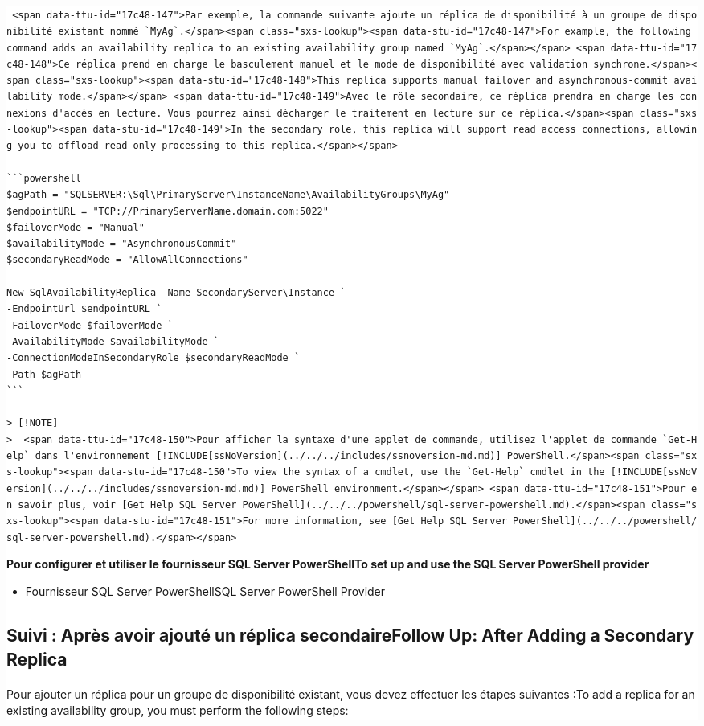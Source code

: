      <span data-ttu-id="17c48-147">Par exemple, la commande suivante ajoute un réplica de disponibilité à un groupe de disponibilité existant nommé `MyAg`.</span><span class="sxs-lookup"><span data-stu-id="17c48-147">For example, the following command adds an availability replica to an existing availability group named `MyAg`.</span></span> <span data-ttu-id="17c48-148">Ce réplica prend en charge le basculement manuel et le mode de disponibilité avec validation synchrone.</span><span class="sxs-lookup"><span data-stu-id="17c48-148">This replica supports manual failover and asynchronous-commit availability mode.</span></span> <span data-ttu-id="17c48-149">Avec le rôle secondaire, ce réplica prendra en charge les connexions d'accès en lecture. Vous pourrez ainsi décharger le traitement en lecture sur ce réplica.</span><span class="sxs-lookup"><span data-stu-id="17c48-149">In the secondary role, this replica will support read access connections, allowing you to offload read-only processing to this replica.</span></span>  
  
    ```powershell
    $agPath = "SQLSERVER:\Sql\PrimaryServer\InstanceName\AvailabilityGroups\MyAg"  
    $endpointURL = "TCP://PrimaryServerName.domain.com:5022"  
    $failoverMode = "Manual"  
    $availabilityMode = "AsynchronousCommit"  
    $secondaryReadMode = "AllowAllConnections"  
  
    New-SqlAvailabilityReplica -Name SecondaryServer\Instance `   
    -EndpointUrl $endpointURL `   
    -FailoverMode $failoverMode `   
    -AvailabilityMode $availabilityMode `   
    -ConnectionModeInSecondaryRole $secondaryReadMode `   
    -Path $agPath  
    ```  
  
    > [!NOTE]  
    >  <span data-ttu-id="17c48-150">Pour afficher la syntaxe d'une applet de commande, utilisez l'applet de commande `Get-Help` dans l'environnement [!INCLUDE[ssNoVersion](../../../includes/ssnoversion-md.md)] PowerShell.</span><span class="sxs-lookup"><span data-stu-id="17c48-150">To view the syntax of a cmdlet, use the `Get-Help` cmdlet in the [!INCLUDE[ssNoVersion](../../../includes/ssnoversion-md.md)] PowerShell environment.</span></span> <span data-ttu-id="17c48-151">Pour en savoir plus, voir [Get Help SQL Server PowerShell](../../../powershell/sql-server-powershell.md).</span><span class="sxs-lookup"><span data-stu-id="17c48-151">For more information, see [Get Help SQL Server PowerShell](../../../powershell/sql-server-powershell.md).</span></span>  
  
 <span data-ttu-id="17c48-152">**Pour configurer et utiliser le fournisseur SQL Server PowerShell**</span><span class="sxs-lookup"><span data-stu-id="17c48-152">**To set up and use the SQL Server PowerShell provider**</span></span>  
  
-   [<span data-ttu-id="17c48-153">Fournisseur SQL Server PowerShell</span><span class="sxs-lookup"><span data-stu-id="17c48-153">SQL Server PowerShell Provider</span></span>](../../../powershell/sql-server-powershell-provider.md)  
  
##  <a name="follow-up-after-adding-a-secondary-replica"></a><a name="FollowUp"></a> <span data-ttu-id="17c48-154">Suivi : Après avoir ajouté un réplica secondaire</span><span class="sxs-lookup"><span data-stu-id="17c48-154">Follow Up: After Adding a Secondary Replica</span></span>  
 <span data-ttu-id="17c48-155">Pour ajouter un réplica pour un groupe de disponibilité existant, vous devez effectuer les étapes suivantes :</span><span class="sxs-lookup"><span data-stu-id="17c48-155">To add a replica for an existing availability group, you must perform the following steps:</span></span>  
  